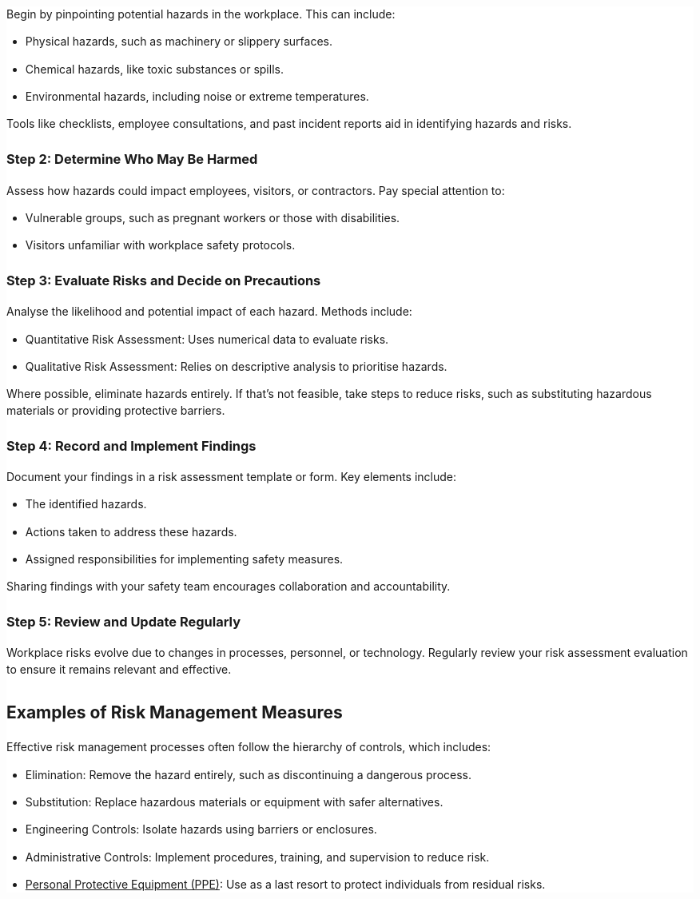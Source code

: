 Begin by pinpointing potential hazards in the workplace. This can include:

- Physical hazards, such as machinery or slippery surfaces.

- Chemical hazards, like toxic substances or spills.

- Environmental hazards, including noise or extreme temperatures.

Tools like checklists, employee consultations, and past incident reports aid in identifying hazards and risks.

### Step 2: Determine Who May Be Harmed

Assess how hazards could impact employees, visitors, or contractors. Pay special attention to:

- Vulnerable groups, such as pregnant workers or those with disabilities.

- Visitors unfamiliar with workplace safety protocols.

### Step 3: Evaluate Risks and Decide on Precautions

Analyse the likelihood and potential impact of each hazard. Methods include:

- Quantitative Risk Assessment: Uses numerical data to evaluate risks.

- Qualitative Risk Assessment: Relies on descriptive analysis to prioritise hazards.

Where possible, eliminate hazards entirely. If that’s not feasible, take steps to reduce risks, such as substituting hazardous materials or providing protective barriers.

### Step 4: Record and Implement Findings

Document your findings in a risk assessment template or form. Key elements include:

- The identified hazards.

- Actions taken to address these hazards.

- Assigned responsibilities for implementing safety measures.

Sharing findings with your safety team encourages collaboration and accountability.

### Step 5: Review and Update Regularly

Workplace risks evolve due to changes in processes, personnel, or technology. Regularly review your risk assessment evaluation to ensure it remains relevant and effective.

## Examples of Risk Management Measures

Effective risk management processes often follow the hierarchy of controls, which includes:

- Elimination: Remove the hazard entirely, such as discontinuing a dangerous process.

- Substitution: Replace hazardous materials or equipment with safer alternatives.

- Engineering Controls: Isolate hazards using barriers or enclosures.

- Administrative Controls: Implement procedures, training, and supervision to reduce risk.

- [Personal Protective Equipment (PPE)](https://safetyculture.com/topics/ppe-safety/): Use as a last resort to protect individuals from residual risks.
